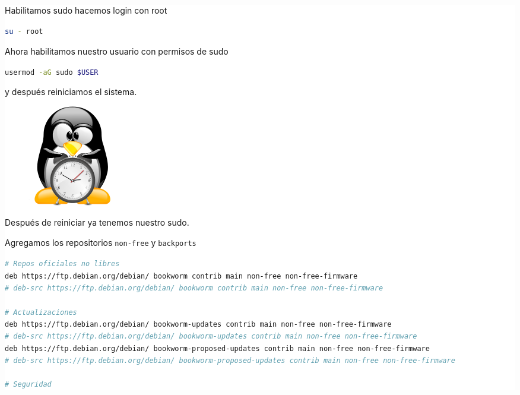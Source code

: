Habilitamos sudo hacemos login con root

```sh
su - root
```

Ahora habilitamos nuestro usuario con permisos de sudo

```sh
usermod -aG sudo $USER
```

y después reiniciamos el sistema.

<figure><img src="../.gitbook/assets/NicePng_linux-penguin-png_7963695.png" alt="" width="138"><figcaption></figcaption></figure>

Después de reiniciar ya tenemos nuestro sudo.&#x20;

Agregamos los repositorios `non-free` y `backports`

```sh
# Repos oficiales no libres
deb https://ftp.debian.org/debian/ bookworm contrib main non-free non-free-firmware
# deb-src https://ftp.debian.org/debian/ bookworm contrib main non-free non-free-firmware

# Actualizaciones
deb https://ftp.debian.org/debian/ bookworm-updates contrib main non-free non-free-firmware
# deb-src https://ftp.debian.org/debian/ bookworm-updates contrib main non-free non-free-firmware
deb https://ftp.debian.org/debian/ bookworm-proposed-updates contrib main non-free non-free-firmware
# deb-src https://ftp.debian.org/debian/ bookworm-proposed-updates contrib main non-free non-free-firmware

# Seguridad
```